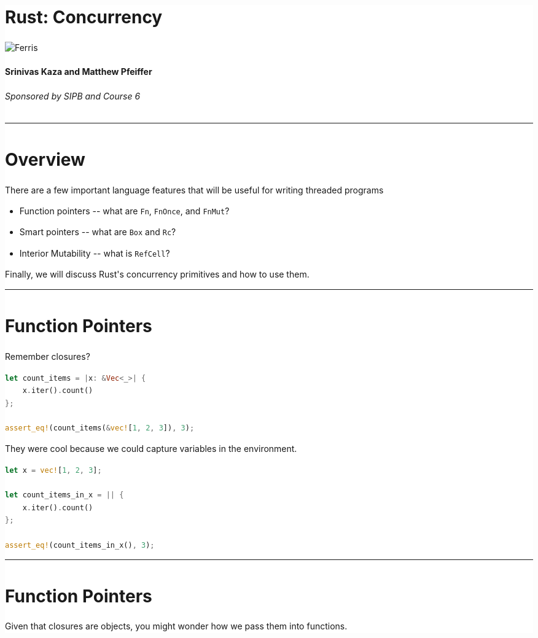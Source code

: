 # Rust: Concurrency #

![Ferris](http://rustacean.net/assets/rustacean-orig-noshadow.png)

#### Srinivas Kaza and Matthew Pfeiffer ####
###### *Sponsored by SIPB and Course 6* ######

---

# Overview

There are a few important language features that will be useful for writing threaded programs

* Function pointers -- what are `Fn`, `FnOnce`, and `FnMut`?

* Smart pointers -- what are `Box` and `Rc`?

* Interior Mutability -- what is `RefCell`?

Finally, we will discuss Rust's concurrency primitives and how to use them.

---

# Function Pointers

Remember closures?

```rust
let count_items = |x: &Vec<_>| {
    x.iter().count()
};

assert_eq!(count_items(&vec![1, 2, 3]), 3);
```

They were cool because we could capture variables in the environment.

```rust
let x = vec![1, 2, 3];

let count_items_in_x = || {
    x.iter().count()
};

assert_eq!(count_items_in_x(), 3);
```

---

# Function Pointers

Given that closures are objects, you might wonder how we pass them into functions.
